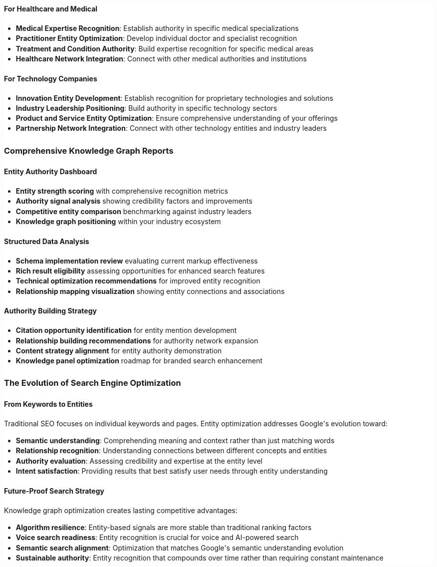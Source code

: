 #### For Healthcare and Medical
- **Medical Expertise Recognition**: Establish authority in specific medical specializations
- **Practitioner Entity Optimization**: Develop individual doctor and specialist recognition
- **Treatment and Condition Authority**: Build expertise recognition for specific medical areas
- **Healthcare Network Integration**: Connect with other medical authorities and institutions

#### For Technology Companies
- **Innovation Entity Development**: Establish recognition for proprietary technologies and solutions
- **Industry Leadership Positioning**: Build authority in specific technology sectors
- **Product and Service Entity Optimization**: Ensure comprehensive understanding of your offerings
- **Partnership Network Integration**: Connect with other technology entities and industry leaders

### Comprehensive Knowledge Graph Reports

#### Entity Authority Dashboard
- **Entity strength scoring** with comprehensive recognition metrics
- **Authority signal analysis** showing credibility factors and improvements
- **Competitive entity comparison** benchmarking against industry leaders
- **Knowledge graph positioning** within your industry ecosystem

#### Structured Data Analysis
- **Schema implementation review** evaluating current markup effectiveness
- **Rich result eligibility** assessing opportunities for enhanced search features
- **Technical optimization recommendations** for improved entity recognition
- **Relationship mapping visualization** showing entity connections and associations

#### Authority Building Strategy
- **Citation opportunity identification** for entity mention development
- **Relationship building recommendations** for authority network expansion
- **Content strategy alignment** for entity authority demonstration
- **Knowledge panel optimization** roadmap for branded search enhancement

### The Evolution of Search Engine Optimization

#### From Keywords to Entities
Traditional SEO focuses on individual keywords and pages. Entity optimization addresses Google's evolution toward:
- **Semantic understanding**: Comprehending meaning and context rather than just matching words
- **Relationship recognition**: Understanding connections between different concepts and entities
- **Authority evaluation**: Assessing credibility and expertise at the entity level
- **Intent satisfaction**: Providing results that best satisfy user needs through entity understanding

#### Future-Proof Search Strategy
Knowledge graph optimization creates lasting competitive advantages:
- **Algorithm resilience**: Entity-based signals are more stable than traditional ranking factors
- **Voice search readiness**: Entity recognition is crucial for voice and AI-powered search
- **Semantic search alignment**: Optimization that matches Google's semantic understanding evolution
- **Sustainable authority**: Entity recognition that compounds over time rather than requiring constant maintenance
